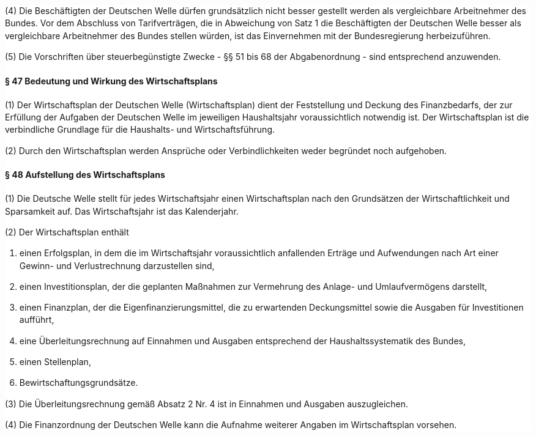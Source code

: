 (4) Die Beschäftigten der Deutschen Welle dürfen grundsätzlich nicht
besser gestellt werden als vergleichbare Arbeitnehmer des Bundes. Vor
dem Abschluss von Tarifverträgen, die in Abweichung von Satz 1 die
Beschäftigten der Deutschen Welle besser als vergleichbare
Arbeitnehmer des Bundes stellen würden, ist das Einvernehmen mit der
Bundesregierung herbeizuführen.

(5) Die Vorschriften über steuerbegünstigte Zwecke - §§ 51 bis 68 der
Abgabenordnung - sind entsprechend anzuwenden.


#### § 47 Bedeutung und Wirkung des Wirtschaftsplans

(1) Der Wirtschaftsplan der Deutschen Welle (Wirtschaftsplan) dient
der Feststellung und Deckung des Finanzbedarfs, der zur Erfüllung der
Aufgaben der Deutschen Welle im jeweiligen Haushaltsjahr
voraussichtlich notwendig ist. Der Wirtschaftsplan ist die
verbindliche Grundlage für die Haushalts- und Wirtschaftsführung.

(2) Durch den Wirtschaftsplan werden Ansprüche oder Verbindlichkeiten
weder begründet noch aufgehoben.


#### § 48 Aufstellung des Wirtschaftsplans

(1) Die Deutsche Welle stellt für jedes Wirtschaftsjahr einen
Wirtschaftsplan nach den Grundsätzen der Wirtschaftlichkeit und
Sparsamkeit auf. Das Wirtschaftsjahr ist das Kalenderjahr.

(2) Der Wirtschaftsplan enthält

1.  einen Erfolgsplan, in dem die im Wirtschaftsjahr voraussichtlich
    anfallenden Erträge und Aufwendungen nach Art einer Gewinn- und
    Verlustrechnung darzustellen sind,


2.  einen Investitionsplan, der die geplanten Maßnahmen zur Vermehrung des
    Anlage- und Umlaufvermögens darstellt,


3.  einen Finanzplan, der die Eigenfinanzierungsmittel, die zu erwartenden
    Deckungsmittel sowie die Ausgaben für Investitionen aufführt,


4.  eine Überleitungsrechnung auf Einnahmen und Ausgaben entsprechend der
    Haushaltssystematik des Bundes,


5.  einen Stellenplan,


6.  Bewirtschaftungsgrundsätze.




(3) Die Überleitungsrechnung gemäß Absatz 2 Nr. 4 ist in Einnahmen und
Ausgaben auszugleichen.

(4) Die Finanzordnung der Deutschen Welle kann die Aufnahme weiterer
Angaben im Wirtschaftsplan vorsehen.
